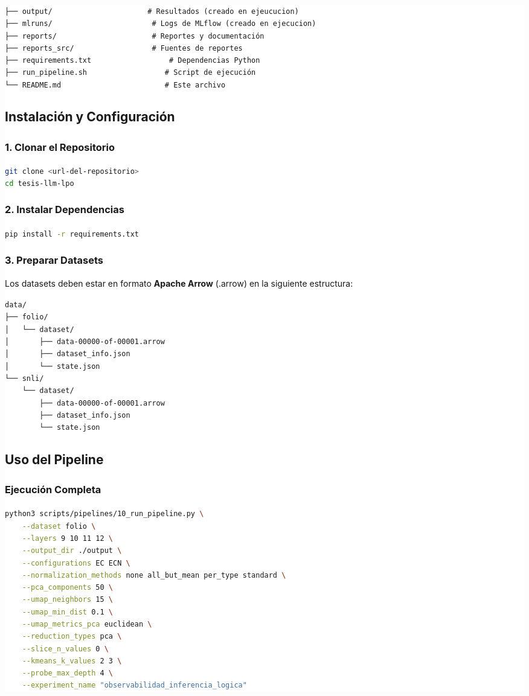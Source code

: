 ```
├── output/                      # Resultados (creado en ejeucucion)
├── mlruns/                       # Logs de MLflow (creado en ejecucion)
├── reports/                      # Reportes y documentación
├── reports_src/                  # Fuentes de reportes
├── requirements.txt                  # Dependencias Python
├── run_pipeline.sh                  # Script de ejecución
└── README.md                        # Este archivo
```

## Instalación y Configuración

### 1. Clonar el Repositorio
```bash
git clone <url-del-repositorio>
cd tesis-llm-lpo
```

### 2. Instalar Dependencias
```bash
pip install -r requirements.txt
```

### 3. Preparar Datasets
Los datasets deben estar en formato **Apache Arrow** (.arrow) en la siguiente estructura:

```
data/
├── folio/
│   └── dataset/
│       ├── data-00000-of-00001.arrow
│       ├── dataset_info.json
│       └── state.json
└── snli/
    └── dataset/
        ├── data-00000-of-00001.arrow
        ├── dataset_info.json
        └── state.json
```


## Uso del Pipeline

### Ejecución Completa
```bash
python3 scripts/pipelines/10_run_pipeline.py \
    --dataset folio \
    --layers 9 10 11 12 \
    --output_dir ./output \
    --configurations EC ECN \
    --normalization_methods none all_but_mean per_type standard \
    --pca_components 50 \
    --umap_neighbors 15 \
    --umap_min_dist 0.1 \
    --umap_metrics_pca euclidean \
    --reduction_types pca \
    --slice_n_values 0 \
    --kmeans_k_values 2 3 \
    --probe_max_depth 4 \
    --experiment_name "observabilidad_inferencia_logica"
```
